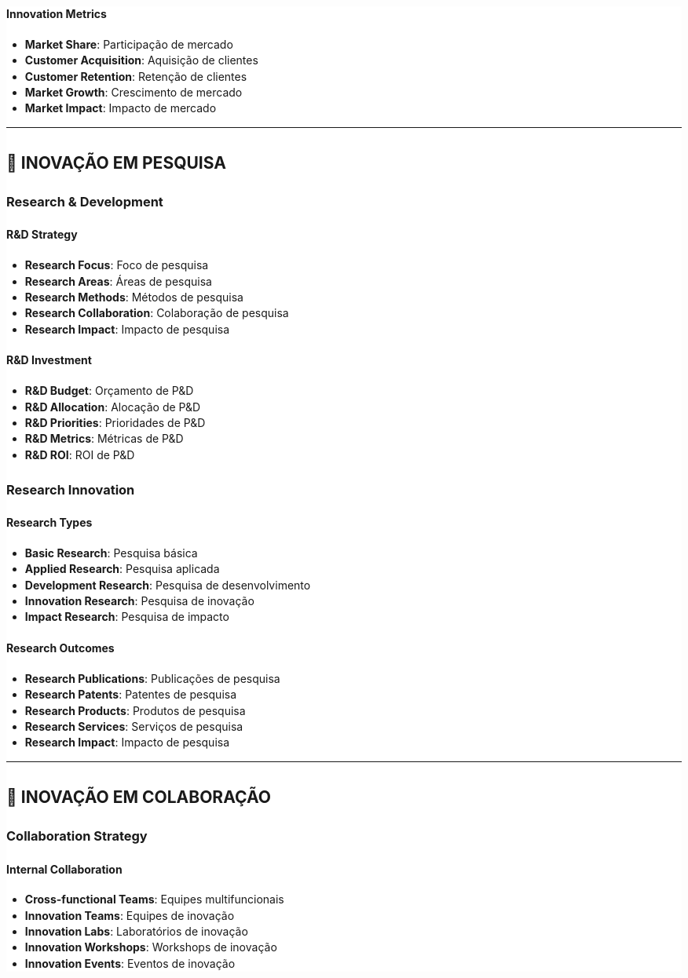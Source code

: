 #### **Innovation Metrics**
- **Market Share**: Participação de mercado
- **Customer Acquisition**: Aquisição de clientes
- **Customer Retention**: Retenção de clientes
- **Market Growth**: Crescimento de mercado
- **Market Impact**: Impacto de mercado

---

## 🎯 INOVAÇÃO EM PESQUISA

### **Research & Development**

#### **R&D Strategy**
- **Research Focus**: Foco de pesquisa
- **Research Areas**: Áreas de pesquisa
- **Research Methods**: Métodos de pesquisa
- **Research Collaboration**: Colaboração de pesquisa
- **Research Impact**: Impacto de pesquisa

#### **R&D Investment**
- **R&D Budget**: Orçamento de P&D
- **R&D Allocation**: Alocação de P&D
- **R&D Priorities**: Prioridades de P&D
- **R&D Metrics**: Métricas de P&D
- **R&D ROI**: ROI de P&D

### **Research Innovation**

#### **Research Types**
- **Basic Research**: Pesquisa básica
- **Applied Research**: Pesquisa aplicada
- **Development Research**: Pesquisa de desenvolvimento
- **Innovation Research**: Pesquisa de inovação
- **Impact Research**: Pesquisa de impacto

#### **Research Outcomes**
- **Research Publications**: Publicações de pesquisa
- **Research Patents**: Patentes de pesquisa
- **Research Products**: Produtos de pesquisa
- **Research Services**: Serviços de pesquisa
- **Research Impact**: Impacto de pesquisa

---

## 🎯 INOVAÇÃO EM COLABORAÇÃO

### **Collaboration Strategy**

#### **Internal Collaboration**
- **Cross-functional Teams**: Equipes multifuncionais
- **Innovation Teams**: Equipes de inovação
- **Innovation Labs**: Laboratórios de inovação
- **Innovation Workshops**: Workshops de inovação
- **Innovation Events**: Eventos de inovação
